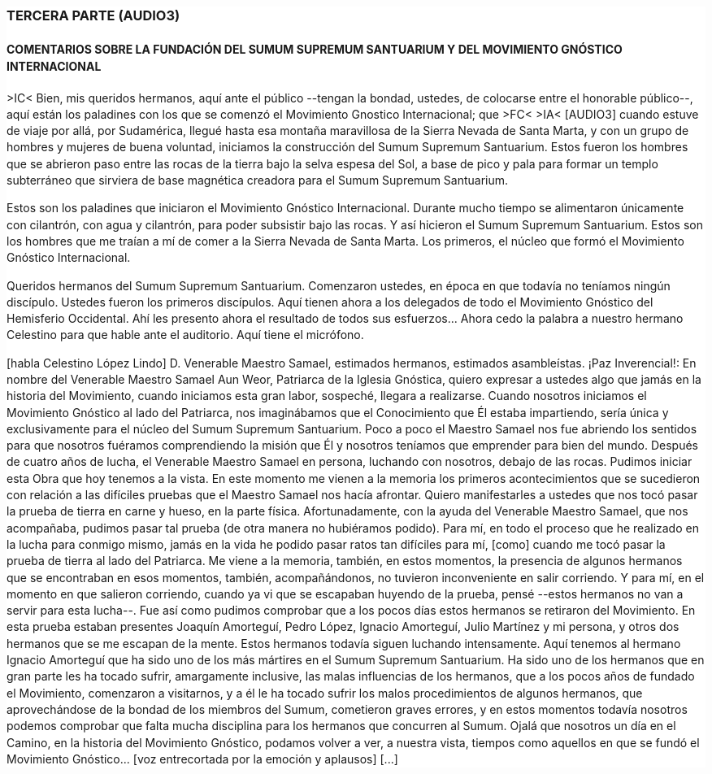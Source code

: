 ### TERCERA PARTE (AUDIO3)

#### COMENTARIOS SOBRE LA FUNDACIÓN DEL SUMUM SUPREMUM SANTUARIUM Y DEL MOVIMIENTO GNÓSTICO INTERNACIONAL

\>IC< Bien, mis queridos hermanos, aquí ante el público --tengan la bondad, ustedes, de colocarse entre el honorable público--, aquí están los paladines con los que se comenzó el Movimiento Gnostico Internacional; que \>FC< \>IA< [AUDIO3] cuando estuve de viaje por allá, por Sudamérica, llegué hasta esa montaña maravillosa de la Sierra Nevada de Santa Marta, y con un grupo de hombres y mujeres de buena voluntad, iniciamos la construcción del Sumum Supremum Santuarium. Estos fueron los hombres que se abrieron paso entre las rocas de la tierra bajo la selva espesa del Sol, a base de pico y pala para formar un templo subterráneo que sirviera de base magnética creadora para el Sumum Supremum Santuarium.

Estos son los paladines que iniciaron el Movimiento Gnóstico Internacional. Durante mucho tiempo se alimentaron únicamente con cilantrón, con agua y cilantrón, para poder subsistir bajo las rocas. Y así hicieron el Sumum Supremum Santuarium. Estos son los hombres que me traían a mí de comer a la Sierra Nevada de Santa Marta. Los primeros, el núcleo que formó el Movimiento Gnóstico Internacional.

Queridos hermanos del Sumum Supremum Santuarium. Comenzaron ustedes, en época en que todavía no teníamos ningún discípulo. Ustedes fueron los primeros discípulos. Aquí tienen ahora a los delegados de todo el Movimiento Gnóstico del Hemisferio Occidental. Ahí les presento ahora el resultado de todos sus esfuerzos... Ahora cedo la palabra a nuestro hermano Celestino para que hable ante el auditorio. Aquí tiene el micrófono.

[habla Celestino López Lindo] D. Venerable Maestro Samael, estimados hermanos, estimados asambleístas. ¡Paz Inverencial!: En nombre del Venerable Maestro Samael Aun Weor, Patriarca de la Iglesia Gnóstica, quiero expresar a ustedes algo que jamás en la historia del Movimiento, cuando iniciamos esta gran labor, sospeché, llegara a realizarse. Cuando nosotros iniciamos el Movimiento Gnóstico al lado del Patriarca, nos imaginábamos que el Conocimiento que Él estaba impartiendo, sería única y exclusivamente para el núcleo del Sumum Supremum Santuarium. Poco a poco el Maestro Samael nos fue abriendo los sentidos para que nosotros fuéramos comprendiendo la misión que Él y nosotros teníamos que emprender para bien del mundo. Después de cuatro años de lucha, el Venerable Maestro Samael en persona, luchando con nosotros, debajo de las rocas. Pudimos iniciar esta Obra que hoy tenemos a la vista. En este momento me vienen a la memoria los primeros acontecimientos que se sucedieron con relación a las difíciles pruebas que el Maestro Samael nos hacía afrontar. Quiero manifestarles a ustedes que nos tocó pasar la prueba de tierra en carne y hueso, en la parte física. Afortunadamente, con la ayuda del Venerable Maestro Samael, que nos acompañaba, pudimos pasar tal prueba (de otra manera no hubiéramos podido). Para mí, en todo el proceso que he realizado en la lucha para conmigo mismo, jamás en la vida he podido pasar ratos tan difíciles para mí, [como] cuando me tocó pasar la prueba de tierra al lado del Patriarca. Me viene a la memoria, también, en estos momentos, la presencia de algunos hermanos que se encontraban en esos momentos, también, acompañándonos, no tuvieron inconveniente en salir corriendo. Y para mí, en el momento en que salieron corriendo, cuando ya vi que se escapaban huyendo de la prueba, pensé --estos hermanos no van a servir para esta lucha--. Fue así como pudimos comprobar que a los pocos días estos hermanos se retiraron del Movimiento. En esta prueba estaban presentes Joaquín Amorteguí, Pedro López, Ignacio Amorteguí, Julio Martínez y mi persona, y otros dos hermanos que se me escapan de la mente. Estos hermanos todavía siguen luchando intensamente. Aquí tenemos al hermano Ignacio Amorteguí que ha sido uno de los más mártires en el Sumum Supremum Santuarium. Ha sido uno de los hermanos que en gran parte les ha tocado sufrir, amargamente inclusive, las malas influencias de los hermanos, que a los pocos años de fundado el Movimiento, comenzaron a visitarnos, y a él le ha tocado sufrir los malos procedimientos de algunos hermanos, que aprovechándose de la bondad de los miembros del Sumum, cometieron graves errores, y en estos momentos todavía nosotros podemos comprobar que falta mucha disciplina para los hermanos que concurren al Sumum. Ojalá que nosotros un día en el Camino, en la historia del Movimiento Gnóstico, podamos volver a ver, a nuestra vista, tiempos como aquellos en que se fundó el Movimiento Gnóstico... [voz entrecortada por la emoción y aplausos] [...]
